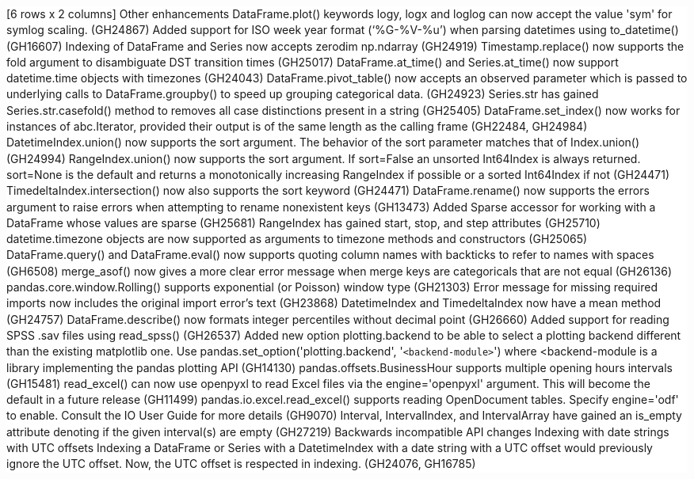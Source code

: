 [6 rows x 2 columns]
Other enhancements
DataFrame.plot() keywords logy, logx and loglog can now accept the value 'sym' for symlog scaling. (GH24867)
Added support for ISO week year format (‘%G-%V-%u’) when parsing datetimes using to_datetime() (GH16607)
Indexing of DataFrame and Series now accepts zerodim np.ndarray (GH24919)
Timestamp.replace() now supports the fold argument to disambiguate DST transition times (GH25017)
DataFrame.at_time() and Series.at_time() now support datetime.time objects with timezones (GH24043)
DataFrame.pivot_table() now accepts an observed parameter which is passed to underlying calls to DataFrame.groupby() to speed up grouping categorical data. (GH24923)
Series.str has gained Series.str.casefold() method to removes all case distinctions present in a string (GH25405)
DataFrame.set_index() now works for instances of abc.Iterator, provided their output is of the same length as the calling frame (GH22484, GH24984)
DatetimeIndex.union() now supports the sort argument. The behavior of the sort parameter matches that of Index.union() (GH24994)
RangeIndex.union() now supports the sort argument. If sort=False an unsorted Int64Index is always returned. sort=None is the default and returns a monotonically increasing RangeIndex if possible or a sorted Int64Index if not (GH24471)
TimedeltaIndex.intersection() now also supports the sort keyword (GH24471)
DataFrame.rename() now supports the errors argument to raise errors when attempting to rename nonexistent keys (GH13473)
Added Sparse accessor for working with a DataFrame whose values are sparse (GH25681)
RangeIndex has gained start, stop, and step attributes (GH25710)
datetime.timezone objects are now supported as arguments to timezone methods and constructors (GH25065)
DataFrame.query() and DataFrame.eval() now supports quoting column names with backticks to refer to names with spaces (GH6508)
merge_asof() now gives a more clear error message when merge keys are categoricals that are not equal (GH26136)
pandas.core.window.Rolling() supports exponential (or Poisson) window type (GH21303)
Error message for missing required imports now includes the original import error’s text (GH23868)
DatetimeIndex and TimedeltaIndex now have a mean method (GH24757)
DataFrame.describe() now formats integer percentiles without decimal point (GH26660)
Added support for reading SPSS .sav files using read_spss() (GH26537)
Added new option plotting.backend to be able to select a plotting backend different than the existing matplotlib one. Use pandas.set_option('plotting.backend', '``<backend-module>``') where <backend-module is a library implementing the pandas plotting API (GH14130)
pandas.offsets.BusinessHour supports multiple opening hours intervals (GH15481)
read_excel() can now use openpyxl to read Excel files via the engine='openpyxl' argument. This will become the default in a future release (GH11499)
pandas.io.excel.read_excel() supports reading OpenDocument tables. Specify engine='odf' to enable. Consult the IO User Guide for more details (GH9070)
Interval, IntervalIndex, and IntervalArray have gained an is_empty attribute denoting if the given interval(s) are empty (GH27219)
Backwards incompatible API changes
Indexing with date strings with UTC offsets
Indexing a DataFrame or Series with a DatetimeIndex with a date string with a UTC offset would previously ignore the UTC offset. Now, the UTC offset is respected in indexing. (GH24076, GH16785)

